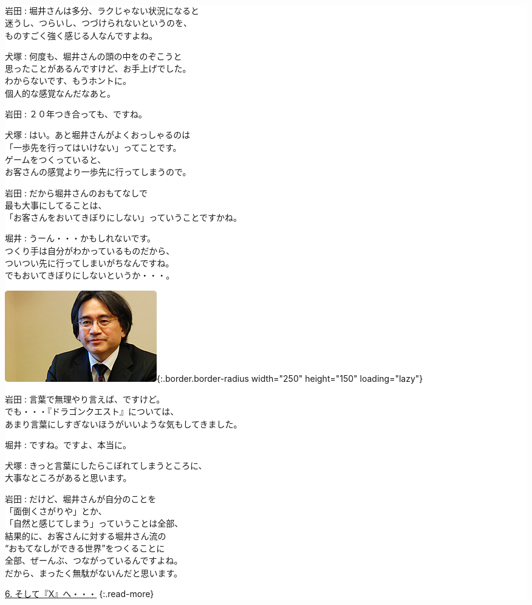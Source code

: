 岩田
: 堀井さんは多分、ラクじゃない状況になると<br>迷うし、つらいし、つづけられないというのを、<br>ものすごく強く感じる人なんですよね。

犬塚
: 何度も、堀井さんの頭の中をのぞこうと<br>思ったことがあるんですけど、お手上げでした。<br>わからないです、もうホントに。<br>個人的な感覚なんだなあと。

岩田
: ２０年つき合っても、ですね。

犬塚
: はい。あと堀井さんがよくおっしゃるのは<br>「一歩先を行ってはいけない」ってことです。<br>ゲームをつくっていると、<br>お客さんの感覚より一歩先に行ってしまうので。

岩田
: だから堀井さんのおもてなしで<br>最も大事にしてることは、<br>「お客さんをおいてきぼりにしない」っていうことですかね。

堀井
: うーん・・・かもしれないです。<br>つくり手は自分がわかっているものだから、<br>ついつい先に行ってしまいがちなんですね。<br>でもおいてきぼりにしないというか・・・。

![](/interviews/jp/3ds/creators/vol1/img/photo16.jpg){:.border.border-radius width="250" height="150" loading="lazy"}

岩田
: 言葉で無理やり言えば、ですけど。<br>でも・・・『ドラゴンクエスト』については、<br>あまり言葉にしすぎないほうがいいような気もしてきました。

堀井
: ですね。ですよ、本当に。

犬塚
: きっと言葉にしたらこぼれてしまうところに、<br>大事なところがあると思います。

岩田
: だけど、堀井さんが自分のことを<br>「面倒くさがりや」とか、<br>「自然と感じてしまう」っていうことは全部、<br>結果的に、お客さんに対する堀井さん流の<br>“おもてなしができる世界”をつくることに<br>全部、ぜーんぶ、つながっているんですよね。<br>だから、まったく無駄がないんだと思います。

[6. そして『X』へ・・・](6.md)
{:.read-more}


